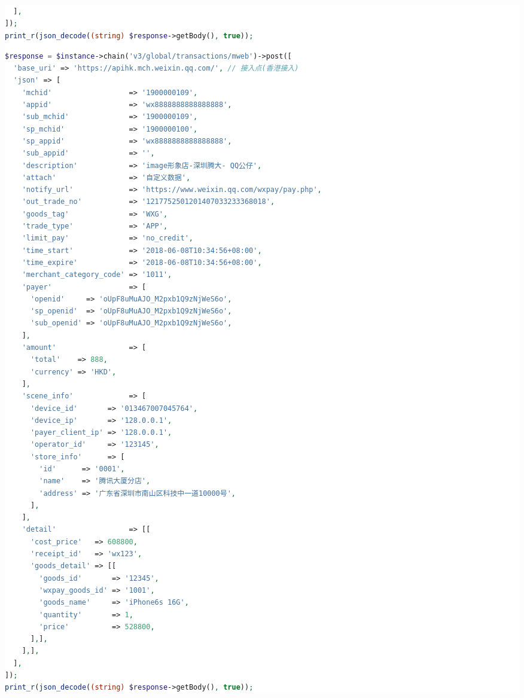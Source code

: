 ```php [同步纯链式]
  ],
]);
print_r(json_decode((string) $response->getBody(), true));
```

```php [同步声明式]
$response = $instance->chain('v3/global/transactions/mweb')->post([
  'base_uri' => 'https://apihk.mch.weixin.qq.com/', // 接入点(香港接入)
  'json' => [
    'mchid'                  => '1900000109',
    'appid'                  => 'wx8888888888888888',
    'sub_mchid'              => '1900000109',
    'sp_mchid'               => '1900000100',
    'sp_appid'               => 'wx8888888888888888',
    'sub_appid'              => '',
    'description'            => 'image形象店-深圳腾大- QQ公仔',
    'attach'                 => '自定义数据',
    'notify_url'             => 'https://www.weixin.qq.com/wxpay/pay.php',
    'out_trade_no'           => '1217752501201407033233368018',
    'goods_tag'              => 'WXG',
    'trade_type'             => 'APP',
    'limit_pay'              => 'no_credit',
    'time_start'             => '2018-06-08T10:34:56+08:00',
    'time_expire'            => '2018-06-08T10:34:56+08:00',
    'merchant_category_code' => '1011',
    'payer'                  => [
      'openid'     => 'oUpF8uMuAJO_M2pxb1Q9zNjWeS6o',
      'sp_openid'  => 'oUpF8uMuAJO_M2pxb1Q9zNjWeS6o',
      'sub_openid' => 'oUpF8uMuAJO_M2pxb1Q9zNjWeS6o',
    ],
    'amount'                 => [
      'total'    => 888,
      'currency' => 'HKD',
    ],
    'scene_info'             => [
      'device_id'       => '013467007045764',
      'device_ip'       => '128.0.0.1',
      'payer_client_ip' => '128.0.0.1',
      'operator_id'     => '123145',
      'store_info'      => [
        'id'      => '0001',
        'name'    => '腾讯大厦分店',
        'address' => '广东省深圳市南山区科技中一道10000号',
      ],
    ],
    'detail'                 => [[
      'cost_price'   => 608800,
      'receipt_id'   => 'wx123',
      'goods_detail' => [[
        'goods_id'       => '12345',
        'wxpay_goods_id' => '1001',
        'goods_name'     => 'iPhone6s 16G',
        'quantity'       => 1,
        'price'          => 528800,
      ],],
    ],],
  ],
]);
print_r(json_decode((string) $response->getBody(), true));
```
